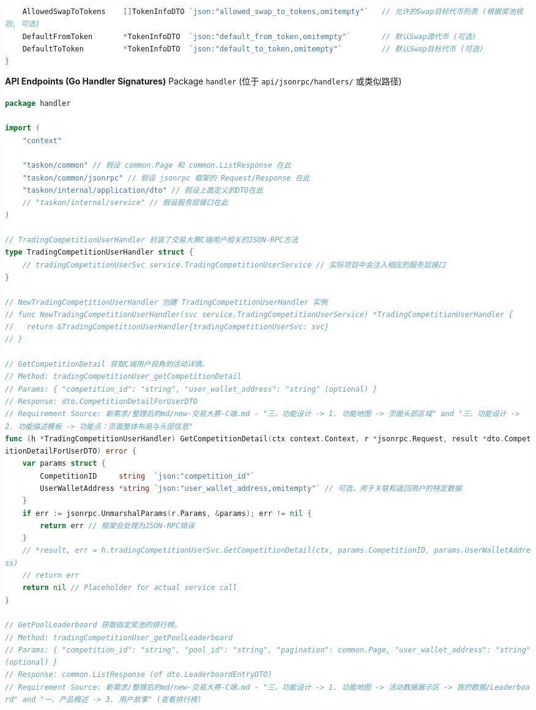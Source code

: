 ```go
	AllowedSwapToTokens    []TokenInfoDTO `json:"allowed_swap_to_tokens,omitempty"`   // 允许的Swap目标代币列表 (根据奖池规则, 可选)
	DefaultFromToken       *TokenInfoDTO  `json:"default_from_token,omitempty"`       // 默认Swap源代币 (可选)
	DefaultToToken         *TokenInfoDTO  `json:"default_to_token,omitempty"`         // 默认Swap目标代币 (可选)
}

```

**API Endpoints (Go Handler Signatures)**
Package `handler` (位于 `api/jsonrpc/handlers/` 或类似路径)

```go
package handler

import (
	"context"

	"taskon/common" // 假设 common.Page 和 common.ListResponse 在此
	"taskon/common/jsonrpc" // 假设 jsonrpc 框架的 Request/Response 在此
	"taskon/internal/application/dto" // 假设上面定义的DTO在此
	// "taskon/internal/service" // 假设服务层接口在此
)

// TradingCompetitionUserHandler 封装了交易大赛C端用户相关的JSON-RPC方法
type TradingCompetitionUserHandler struct {
	// tradingCompetitionUserSvc service.TradingCompetitionUserService // 实际项目中会注入相应的服务层接口
}

// NewTradingCompetitionUserHandler 创建 TradingCompetitionUserHandler 实例
// func NewTradingCompetitionUserHandler(svc service.TradingCompetitionUserService) *TradingCompetitionUserHandler {
//	 return &TradingCompetitionUserHandler{tradingCompetitionUserSvc: svc}
// }

// GetCompetitionDetail 获取C端用户视角的活动详情。
// Method: tradingCompetitionUser_getCompetitionDetail
// Params: { "competition_id": "string", "user_wallet_address": "string" (optional) }
// Response: dto.CompetitionDetailForUserDTO
// Requirement Source: 新需求/整理后的md/new-交易大赛-C端.md - "三、功能设计 -> 1. 功能地图 -> 页面头部区域" and "三、功能设计 -> 2. 功能描述模板 -> 功能点：页面整体布局与头部信息"
func (h *TradingCompetitionUserHandler) GetCompetitionDetail(ctx context.Context, r *jsonrpc.Request, result *dto.CompetitionDetailForUserDTO) error {
	var params struct {
		CompetitionID     string  `json:"competition_id"`
		UserWalletAddress *string `json:"user_wallet_address,omitempty"` // 可选，用于关联和返回用户的特定数据
	}
	if err := jsonrpc.UnmarshalParams(r.Params, &params); err != nil {
		return err // 框架会处理为JSON-RPC错误
	}
	// *result, err = h.tradingCompetitionUserSvc.GetCompetitionDetail(ctx, params.CompetitionID, params.UserWalletAddress)
	// return err
	return nil // Placeholder for actual service call
}

// GetPoolLeaderboard 获取指定奖池的排行榜。
// Method: tradingCompetitionUser_getPoolLeaderboard
// Params: { "competition_id": "string", "pool_id": "string", "pagination": common.Page, "user_wallet_address": "string" (optional) }
// Response: common.ListResponse (of dto.LeaderboardEntryDTO)
// Requirement Source: 新需求/整理后的md/new-交易大赛-C端.md - "三、功能设计 -> 1. 功能地图 -> 活动数据展示区 -> 我的数据/Leaderboard" and "一、产品概述 -> 3. 用户故事" (查看排行榜)
```